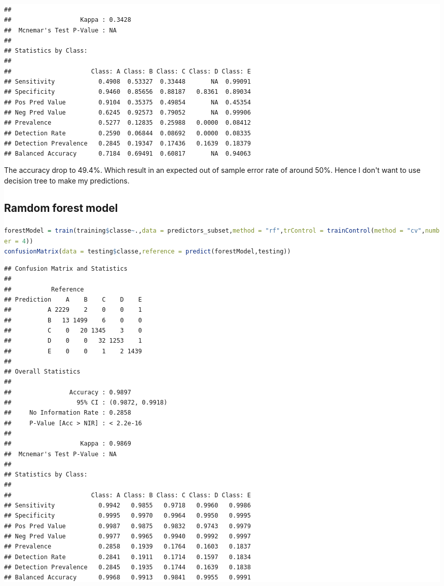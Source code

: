 ```
##                                           
##                   Kappa : 0.3428          
##  Mcnemar's Test P-Value : NA              
## 
## Statistics by Class:
## 
##                      Class: A Class: B Class: C Class: D Class: E
## Sensitivity            0.4908  0.53327  0.33448       NA  0.99091
## Specificity            0.9460  0.85656  0.88187   0.8361  0.89034
## Pos Pred Value         0.9104  0.35375  0.49854       NA  0.45354
## Neg Pred Value         0.6245  0.92573  0.79052       NA  0.99906
## Prevalence             0.5277  0.12835  0.25988   0.0000  0.08412
## Detection Rate         0.2590  0.06844  0.08692   0.0000  0.08335
## Detection Prevalence   0.2845  0.19347  0.17436   0.1639  0.18379
## Balanced Accuracy      0.7184  0.69491  0.60817       NA  0.94063
```

The accuracy drop to 49.4%. Which result in an expected out of sample error rate of around 50%. Hence I don't want to use decision tree to make my predictions.

## Ramdom forest model

```r
forestModel = train(training$classe~.,data = predictors_subset,method = "rf",trControl = trainControl(method = "cv",number = 4))
confusionMatrix(data = testing$classe,reference = predict(forestModel,testing))
```

```
## Confusion Matrix and Statistics
## 
##           Reference
## Prediction    A    B    C    D    E
##          A 2229    2    0    0    1
##          B   13 1499    6    0    0
##          C    0   20 1345    3    0
##          D    0    0   32 1253    1
##          E    0    0    1    2 1439
## 
## Overall Statistics
##                                           
##                Accuracy : 0.9897          
##                  95% CI : (0.9872, 0.9918)
##     No Information Rate : 0.2858          
##     P-Value [Acc > NIR] : < 2.2e-16       
##                                           
##                   Kappa : 0.9869          
##  Mcnemar's Test P-Value : NA              
## 
## Statistics by Class:
## 
##                      Class: A Class: B Class: C Class: D Class: E
## Sensitivity            0.9942   0.9855   0.9718   0.9960   0.9986
## Specificity            0.9995   0.9970   0.9964   0.9950   0.9995
## Pos Pred Value         0.9987   0.9875   0.9832   0.9743   0.9979
## Neg Pred Value         0.9977   0.9965   0.9940   0.9992   0.9997
## Prevalence             0.2858   0.1939   0.1764   0.1603   0.1837
## Detection Rate         0.2841   0.1911   0.1714   0.1597   0.1834
## Detection Prevalence   0.2845   0.1935   0.1744   0.1639   0.1838
## Balanced Accuracy      0.9968   0.9913   0.9841   0.9955   0.9991
```
